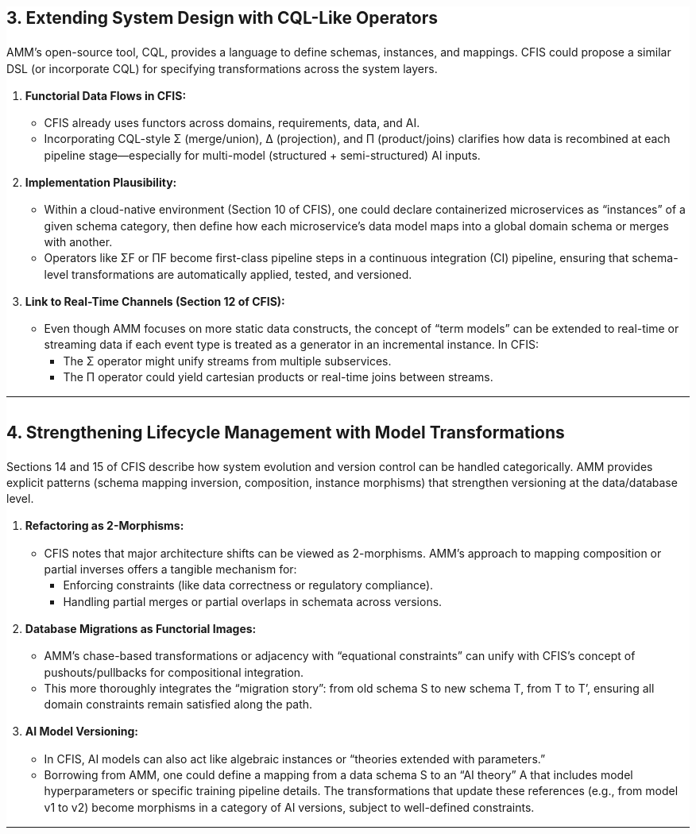 
## 3. Extending System Design with CQL-Like Operators

AMM’s open-source tool, CQL, provides a language to define schemas, instances, and mappings. CFIS could propose a similar DSL (or incorporate CQL) for specifying transformations across the system layers.

1. **Functorial Data Flows in CFIS:**
   - CFIS already uses functors across domains, requirements, data, and AI.  
   - Incorporating CQL-style Σ (merge/union), ∆ (projection), and Π (product/joins) clarifies how data is recombined at each pipeline stage—especially for multi-model (structured + semi-structured) AI inputs.

2. **Implementation Plausibility:**
   - Within a cloud-native environment (Section 10 of CFIS), one could declare containerized microservices as “instances” of a given schema category, then define how each microservice’s data model maps into a global domain schema or merges with another.  
   - Operators like ΣF or ΠF become first-class pipeline steps in a continuous integration (CI) pipeline, ensuring that schema-level transformations are automatically applied, tested, and versioned.

3. **Link to Real-Time Channels (Section 12 of CFIS):**
   - Even though AMM focuses on more static data constructs, the concept of “term models” can be extended to real-time or streaming data if each event type is treated as a generator in an incremental instance. In CFIS:
     - The Σ operator might unify streams from multiple subservices.  
     - The Π operator could yield cartesian products or real-time joins between streams.  

---

## 4. Strengthening Lifecycle Management with Model Transformations

Sections 14 and 15 of CFIS describe how system evolution and version control can be handled categorically. AMM provides explicit patterns (schema mapping inversion, composition, instance morphisms) that strengthen versioning at the data/database level.

1. **Refactoring as 2-Morphisms:**
   - CFIS notes that major architecture shifts can be viewed as 2-morphisms. AMM’s approach to mapping composition or partial inverses offers a tangible mechanism for:
     - Enforcing constraints (like data correctness or regulatory compliance).  
     - Handling partial merges or partial overlaps in schemata across versions.  

2. **Database Migrations as Functorial Images:**
   - AMM’s chase-based transformations or adjacency with “equational constraints” can unify with CFIS’s concept of pushouts/pullbacks for compositional integration.  
   - This more thoroughly integrates the “migration story”: from old schema S to new schema T, from T to T’, ensuring all domain constraints remain satisfied along the path.

3. **AI Model Versioning:**
   - In CFIS, AI models can also act like algebraic instances or “theories extended with parameters.”  
   - Borrowing from AMM, one could define a mapping from a data schema S to an “AI theory” A that includes model hyperparameters or specific training pipeline details. The transformations that update these references (e.g., from model v1 to v2) become morphisms in a category of AI versions, subject to well-defined constraints.

---